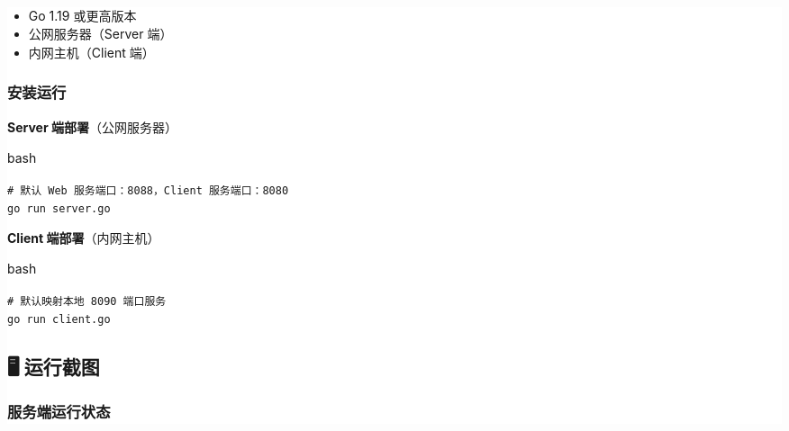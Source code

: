 - Go 1.19 或更高版本
- 公网服务器（Server 端）
- 内网主机（Client 端）

### 安装运行

**Server 端部署**（公网服务器）

bash

```
# 默认 Web 服务端口：8088，Client 服务端口：8080
go run server.go
```



**Client 端部署**（内网主机）

bash

```
# 默认映射本地 8090 端口服务
go run client.go
```

## 🖥️ 运行截图

### 服务端运行状态
